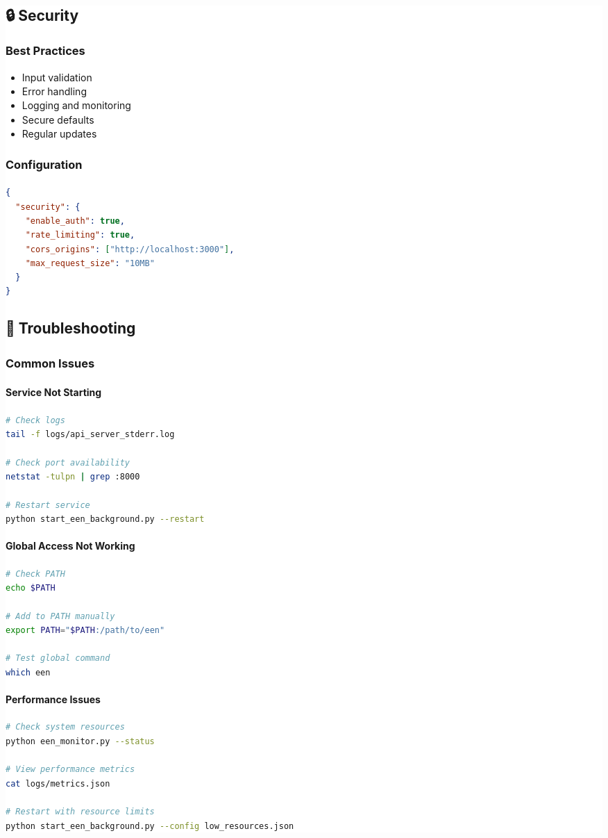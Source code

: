 ## 🔒 Security

### Best Practices
- Input validation
- Error handling
- Logging and monitoring
- Secure defaults
- Regular updates

### Configuration
```json
{
  "security": {
    "enable_auth": true,
    "rate_limiting": true,
    "cors_origins": ["http://localhost:3000"],
    "max_request_size": "10MB"
  }
}
```

## 🚨 Troubleshooting

### Common Issues

#### Service Not Starting
```bash
# Check logs
tail -f logs/api_server_stderr.log

# Check port availability
netstat -tulpn | grep :8000

# Restart service
python start_een_background.py --restart
```

#### Global Access Not Working
```bash
# Check PATH
echo $PATH

# Add to PATH manually
export PATH="$PATH:/path/to/een"

# Test global command
which een
```

#### Performance Issues
```bash
# Check system resources
python een_monitor.py --status

# View performance metrics
cat logs/metrics.json

# Restart with resource limits
python start_een_background.py --config low_resources.json
```
